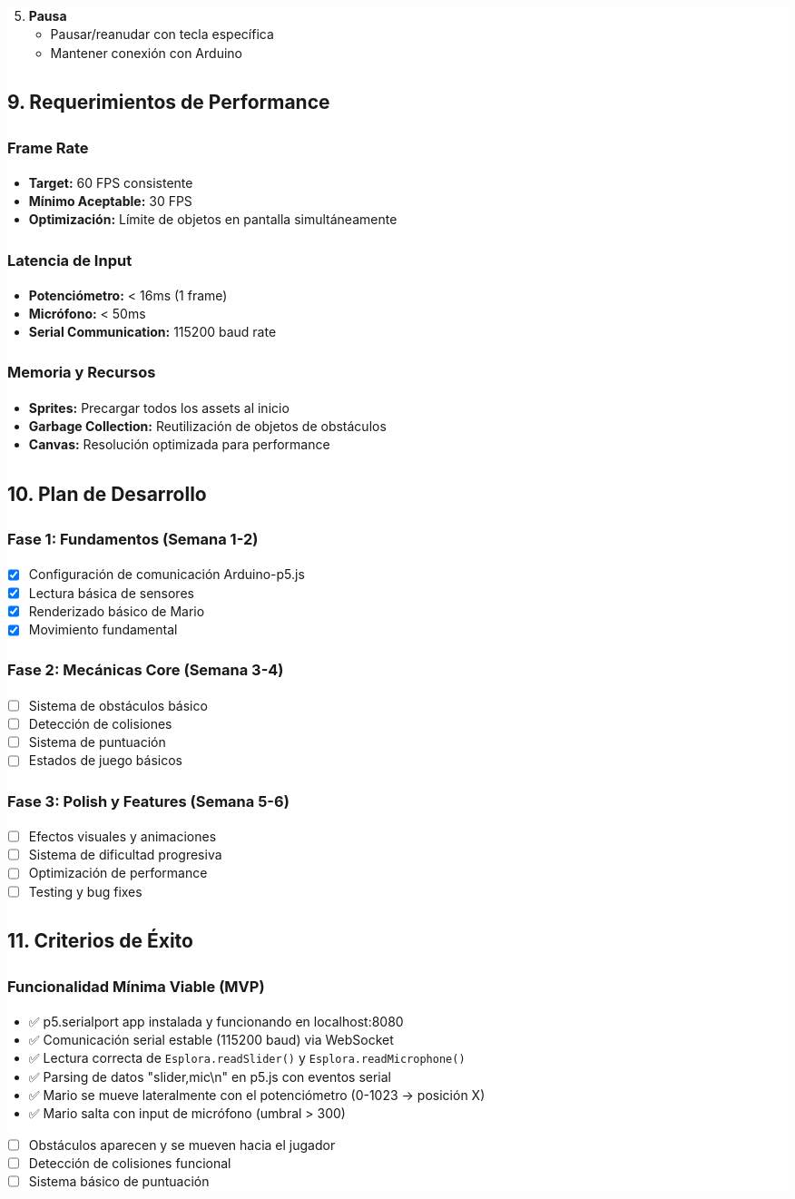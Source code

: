 5. **Pausa**
   - Pausar/reanudar con tecla específica
   - Mantener conexión con Arduino

## 9. Requerimientos de Performance

### Frame Rate
- **Target:** 60 FPS consistente
- **Mínimo Aceptable:** 30 FPS
- **Optimización:** Límite de objetos en pantalla simultáneamente

### Latencia de Input
- **Potenciómetro:** < 16ms (1 frame)
- **Micrófono:** < 50ms
- **Serial Communication:** 115200 baud rate

### Memoria y Recursos
- **Sprites:** Precargar todos los assets al inicio
- **Garbage Collection:** Reutilización de objetos de obstáculos
- **Canvas:** Resolución optimizada para performance

## 10. Plan de Desarrollo

### Fase 1: Fundamentos (Semana 1-2)
- [x] Configuración de comunicación Arduino-p5.js
- [x] Lectura básica de sensores
- [x] Renderizado básico de Mario
- [x] Movimiento fundamental

### Fase 2: Mecánicas Core (Semana 3-4)
- [ ] Sistema de obstáculos básico
- [ ] Detección de colisiones
- [ ] Sistema de puntuación
- [ ] Estados de juego básicos

### Fase 3: Polish y Features (Semana 5-6)
- [ ] Efectos visuales y animaciones
- [ ] Sistema de dificultad progresiva
- [ ] Optimización de performance
- [ ] Testing y bug fixes

## 11. Criterios de Éxito

### Funcionalidad Mínima Viable (MVP)
- ✅ p5.serialport app instalada y funcionando en localhost:8080
- ✅ Comunicación serial estable (115200 baud) via WebSocket
- ✅ Lectura correcta de `Esplora.readSlider()` y `Esplora.readMicrophone()`
- ✅ Parsing de datos "slider,mic\n" en p5.js con eventos serial
- ✅ Mario se mueve lateralmente con el potenciómetro (0-1023 → posición X)
- ✅ Mario salta con input de micrófono (umbral > 300)
- [ ] Obstáculos aparecen y se mueven hacia el jugador
- [ ] Detección de colisiones funcional
- [ ] Sistema básico de puntuación
